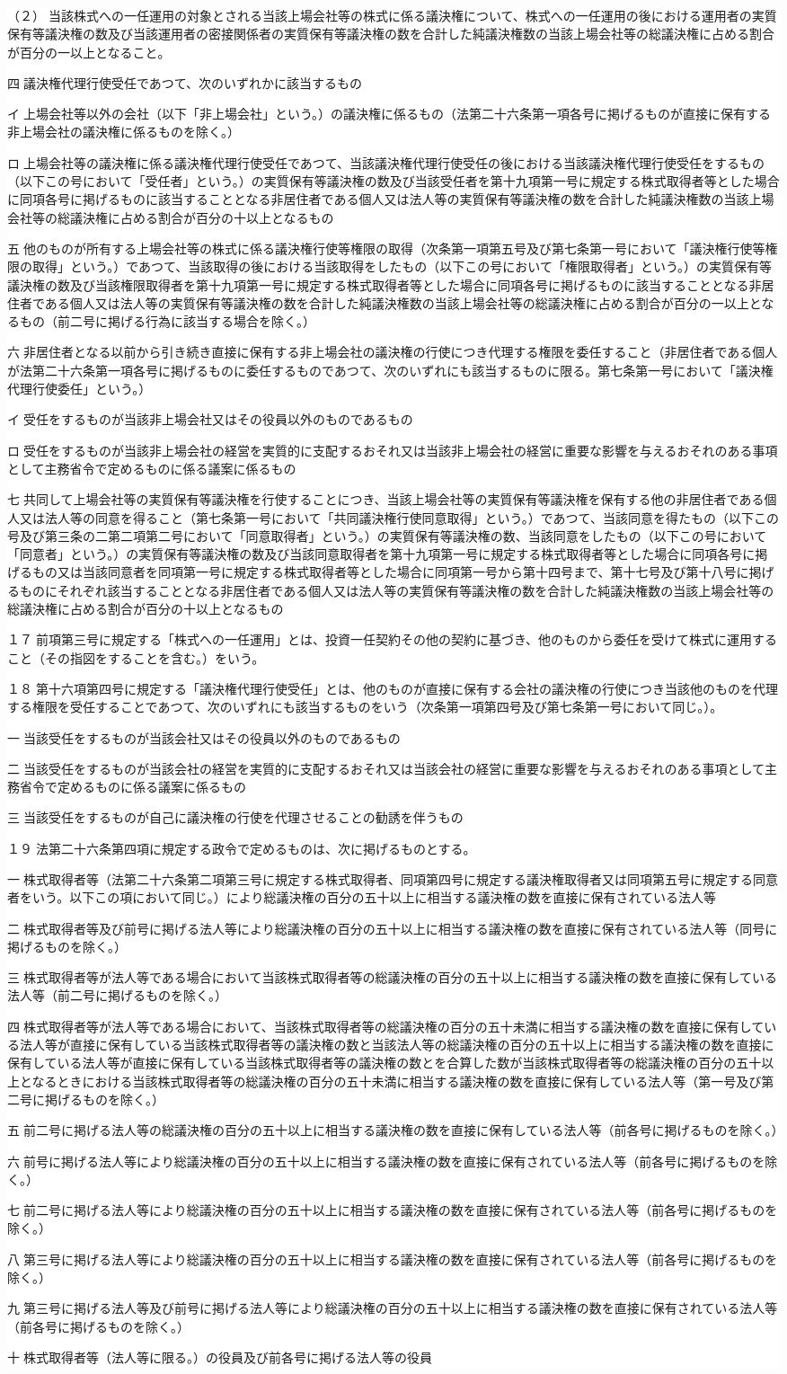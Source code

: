 （２） 当該株式への一任運用の対象とされる当該上場会社等の株式に係る議決権について、株式への一任運用の後における運用者の実質保有等議決権の数及び当該運用者の密接関係者の実質保有等議決権の数を合計した純議決権数の当該上場会社等の総議決権に占める割合が百分の一以上となること。

四 議決権代理行使受任であつて、次のいずれかに該当するもの

イ 上場会社等以外の会社（以下「非上場会社」という。）の議決権に係るもの（法第二十六条第一項各号に掲げるものが直接に保有する非上場会社の議決権に係るものを除く。）

ロ 上場会社等の議決権に係る議決権代理行使受任であつて、当該議決権代理行使受任の後における当該議決権代理行使受任をするもの（以下この号において「受任者」という。）の実質保有等議決権の数及び当該受任者を第十九項第一号に規定する株式取得者等とした場合に同項各号に掲げるものに該当することとなる非居住者である個人又は法人等の実質保有等議決権の数を合計した純議決権数の当該上場会社等の総議決権に占める割合が百分の十以上となるもの

五 他のものが所有する上場会社等の株式に係る議決権行使等権限の取得（次条第一項第五号及び第七条第一号において「議決権行使等権限の取得」という。）であつて、当該取得の後における当該取得をしたもの（以下この号において「権限取得者」という。）の実質保有等議決権の数及び当該権限取得者を第十九項第一号に規定する株式取得者等とした場合に同項各号に掲げるものに該当することとなる非居住者である個人又は法人等の実質保有等議決権の数を合計した純議決権数の当該上場会社等の総議決権に占める割合が百分の一以上となるもの（前二号に掲げる行為に該当する場合を除く。）

六 非居住者となる以前から引き続き直接に保有する非上場会社の議決権の行使につき代理する権限を委任すること（非居住者である個人が法第二十六条第一項各号に掲げるものに委任するものであつて、次のいずれにも該当するものに限る。第七条第一号において「議決権代理行使委任」という。）

イ 受任をするものが当該非上場会社又はその役員以外のものであるもの

ロ 受任をするものが当該非上場会社の経営を実質的に支配するおそれ又は当該非上場会社の経営に重要な影響を与えるおそれのある事項として主務省令で定めるものに係る議案に係るもの

七 共同して上場会社等の実質保有等議決権を行使することにつき、当該上場会社等の実質保有等議決権を保有する他の非居住者である個人又は法人等の同意を得ること（第七条第一号において「共同議決権行使同意取得」という。）であつて、当該同意を得たもの（以下この号及び第三条の二第二項第二号において「同意取得者」という。）の実質保有等議決権の数、当該同意をしたもの（以下この号において「同意者」という。）の実質保有等議決権の数及び当該同意取得者を第十九項第一号に規定する株式取得者等とした場合に同項各号に掲げるもの又は当該同意者を同項第一号に規定する株式取得者等とした場合に同項第一号から第十四号まで、第十七号及び第十八号に掲げるものにそれぞれ該当することとなる非居住者である個人又は法人等の実質保有等議決権の数を合計した純議決権数の当該上場会社等の総議決権に占める割合が百分の十以上となるもの

１７ 前項第三号に規定する「株式への一任運用」とは、投資一任契約その他の契約に基づき、他のものから委任を受けて株式に運用すること（その指図をすることを含む。）をいう。

１８ 第十六項第四号に規定する「議決権代理行使受任」とは、他のものが直接に保有する会社の議決権の行使につき当該他のものを代理する権限を受任することであつて、次のいずれにも該当するものをいう（次条第一項第四号及び第七条第一号において同じ。）。

一 当該受任をするものが当該会社又はその役員以外のものであるもの

二 当該受任をするものが当該会社の経営を実質的に支配するおそれ又は当該会社の経営に重要な影響を与えるおそれのある事項として主務省令で定めるものに係る議案に係るもの

三 当該受任をするものが自己に議決権の行使を代理させることの勧誘を伴うもの

１９ 法第二十六条第四項に規定する政令で定めるものは、次に掲げるものとする。

一 株式取得者等（法第二十六条第二項第三号に規定する株式取得者、同項第四号に規定する議決権取得者又は同項第五号に規定する同意者をいう。以下この項において同じ。）により総議決権の百分の五十以上に相当する議決権の数を直接に保有されている法人等

二 株式取得者等及び前号に掲げる法人等により総議決権の百分の五十以上に相当する議決権の数を直接に保有されている法人等（同号に掲げるものを除く。）

三 株式取得者等が法人等である場合において当該株式取得者等の総議決権の百分の五十以上に相当する議決権の数を直接に保有している法人等（前二号に掲げるものを除く。）

四 株式取得者等が法人等である場合において、当該株式取得者等の総議決権の百分の五十未満に相当する議決権の数を直接に保有している法人等が直接に保有している当該株式取得者等の議決権の数と当該法人等の総議決権の百分の五十以上に相当する議決権の数を直接に保有している法人等が直接に保有している当該株式取得者等の議決権の数とを合算した数が当該株式取得者等の総議決権の百分の五十以上となるときにおける当該株式取得者等の総議決権の百分の五十未満に相当する議決権の数を直接に保有している法人等（第一号及び第二号に掲げるものを除く。）

五 前二号に掲げる法人等の総議決権の百分の五十以上に相当する議決権の数を直接に保有している法人等（前各号に掲げるものを除く。）

六 前号に掲げる法人等により総議決権の百分の五十以上に相当する議決権の数を直接に保有されている法人等（前各号に掲げるものを除く。）

七 前二号に掲げる法人等により総議決権の百分の五十以上に相当する議決権の数を直接に保有されている法人等（前各号に掲げるものを除く。）

八 第三号に掲げる法人等により総議決権の百分の五十以上に相当する議決権の数を直接に保有されている法人等（前各号に掲げるものを除く。）

九 第三号に掲げる法人等及び前号に掲げる法人等により総議決権の百分の五十以上に相当する議決権の数を直接に保有されている法人等（前各号に掲げるものを除く。）

十 株式取得者等（法人等に限る。）の役員及び前各号に掲げる法人等の役員
